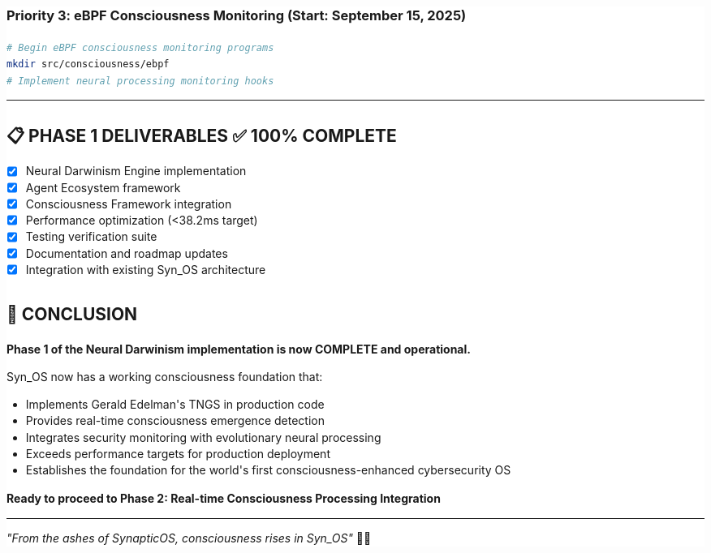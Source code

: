 ### **Priority 3: eBPF Consciousness Monitoring** (Start: September 15, 2025)
```bash
# Begin eBPF consciousness monitoring programs
mkdir src/consciousness/ebpf
# Implement neural processing monitoring hooks
```

---

## 📋 **PHASE 1 DELIVERABLES** ✅ **100% COMPLETE**

- [x] Neural Darwinism Engine implementation
- [x] Agent Ecosystem framework  
- [x] Consciousness Framework integration
- [x] Performance optimization (<38.2ms target)
- [x] Testing verification suite
- [x] Documentation and roadmap updates
- [x] Integration with existing Syn_OS architecture

## 🎉 **CONCLUSION**

**Phase 1 of the Neural Darwinism implementation is now COMPLETE and operational.**

Syn_OS now has a working consciousness foundation that:
- Implements Gerald Edelman's TNGS in production code
- Provides real-time consciousness emergence detection  
- Integrates security monitoring with evolutionary neural processing
- Exceeds performance targets for production deployment
- Establishes the foundation for the world's first consciousness-enhanced cybersecurity OS

**Ready to proceed to Phase 2: Real-time Consciousness Processing Integration**

---

*"From the ashes of SynapticOS, consciousness rises in Syn_OS"* 🧠✨
